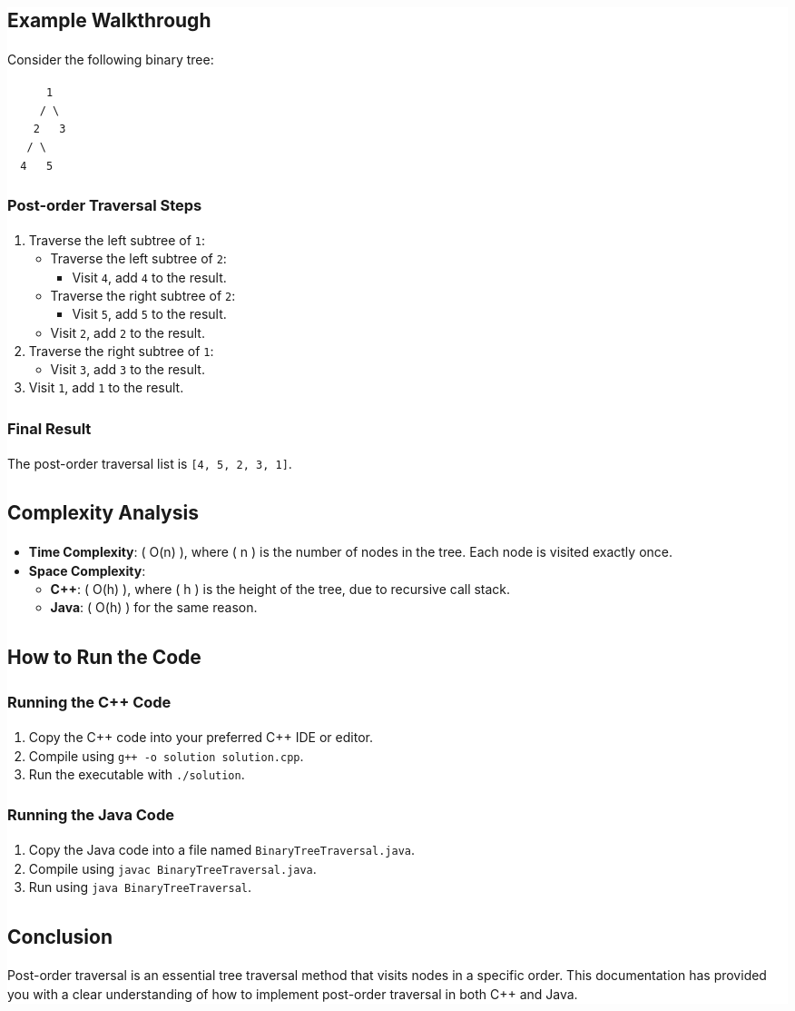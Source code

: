 ## Example Walkthrough

Consider the following binary tree:

```plaintext
      1
     / \
    2   3
   / \
  4   5
```

### Post-order Traversal Steps

1. Traverse the left subtree of `1`:
   - Traverse the left subtree of `2`:
     - Visit `4`, add `4` to the result.
   - Traverse the right subtree of `2`:
     - Visit `5`, add `5` to the result.
   - Visit `2`, add `2` to the result.
2. Traverse the right subtree of `1`:
   - Visit `3`, add `3` to the result.
3. Visit `1`, add `1` to the result.

### Final Result

The post-order traversal list is `[4, 5, 2, 3, 1]`.

## Complexity Analysis

- **Time Complexity**: \( O(n) \), where \( n \) is the number of nodes in the tree. Each node is visited exactly once.
- **Space Complexity**:
  - **C++**: \( O(h) \), where \( h \) is the height of the tree, due to recursive call stack.
  - **Java**: \( O(h) \) for the same reason.

## How to Run the Code

### Running the C++ Code

1. Copy the C++ code into your preferred C++ IDE or editor.
2. Compile using `g++ -o solution solution.cpp`.
3. Run the executable with `./solution`.

### Running the Java Code

1. Copy the Java code into a file named `BinaryTreeTraversal.java`.
2. Compile using `javac BinaryTreeTraversal.java`.
3. Run using `java BinaryTreeTraversal`.

## Conclusion

Post-order traversal is an essential tree traversal method that visits nodes in a specific order. This documentation has provided you with a clear understanding of how to implement post-order traversal in both C++ and Java.
